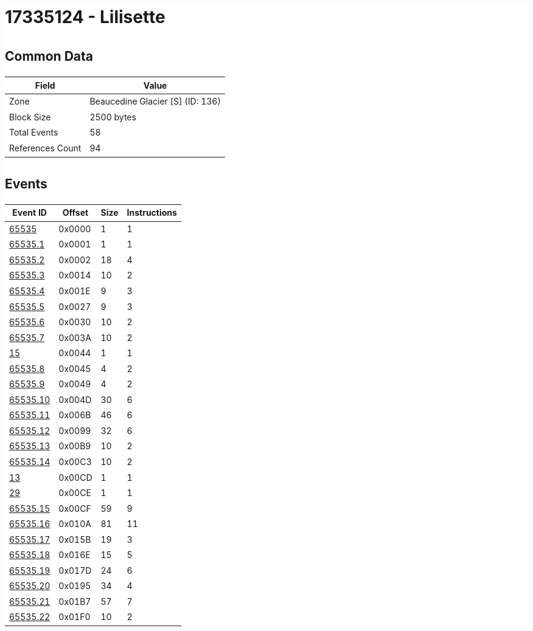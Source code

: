 # 17335124 - Lilisette

## Common Data

| Field            | Value                            |
|------------------|----------------------------------|
| Zone             | Beaucedine Glacier [S] (ID: 136) |
| Block Size       | 2500 bytes                       |
| Total Events     | 58                               |
| References Count | 94                               |

## Events

| Event ID                  | Offset   |   Size |   Instructions |
|---------------------------|----------|--------|----------------|
| [65535](./65535.md)       | 0x0000   |      1 |              1 |
| [65535.1](./65535.1.md)   | 0x0001   |      1 |              1 |
| [65535.2](./65535.2.md)   | 0x0002   |     18 |              4 |
| [65535.3](./65535.3.md)   | 0x0014   |     10 |              2 |
| [65535.4](./65535.4.md)   | 0x001E   |      9 |              3 |
| [65535.5](./65535.5.md)   | 0x0027   |      9 |              3 |
| [65535.6](./65535.6.md)   | 0x0030   |     10 |              2 |
| [65535.7](./65535.7.md)   | 0x003A   |     10 |              2 |
| [15](./15.md)             | 0x0044   |      1 |              1 |
| [65535.8](./65535.8.md)   | 0x0045   |      4 |              2 |
| [65535.9](./65535.9.md)   | 0x0049   |      4 |              2 |
| [65535.10](./65535.10.md) | 0x004D   |     30 |              6 |
| [65535.11](./65535.11.md) | 0x006B   |     46 |              6 |
| [65535.12](./65535.12.md) | 0x0099   |     32 |              6 |
| [65535.13](./65535.13.md) | 0x00B9   |     10 |              2 |
| [65535.14](./65535.14.md) | 0x00C3   |     10 |              2 |
| [13](./13.md)             | 0x00CD   |      1 |              1 |
| [29](./29.md)             | 0x00CE   |      1 |              1 |
| [65535.15](./65535.15.md) | 0x00CF   |     59 |              9 |
| [65535.16](./65535.16.md) | 0x010A   |     81 |             11 |
| [65535.17](./65535.17.md) | 0x015B   |     19 |              3 |
| [65535.18](./65535.18.md) | 0x016E   |     15 |              5 |
| [65535.19](./65535.19.md) | 0x017D   |     24 |              6 |
| [65535.20](./65535.20.md) | 0x0195   |     34 |              4 |
| [65535.21](./65535.21.md) | 0x01B7   |     57 |              7 |
| [65535.22](./65535.22.md) | 0x01F0   |     10 |              2 |